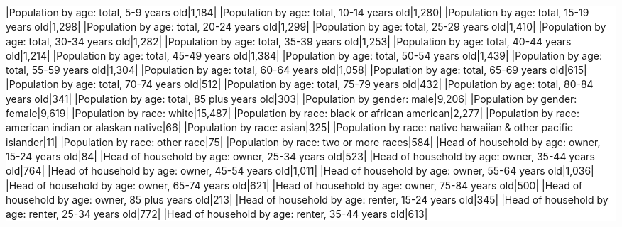 |Population by age: total, 5-9 years old|1,184|
|Population by age: total, 10-14 years old|1,280|
|Population by age: total, 15-19 years old|1,298|
|Population by age: total, 20-24 years old|1,299|
|Population by age: total, 25-29 years old|1,410|
|Population by age: total, 30-34 years old|1,282|
|Population by age: total, 35-39 years old|1,253|
|Population by age: total, 40-44 years old|1,214|
|Population by age: total, 45-49 years old|1,384|
|Population by age: total, 50-54 years old|1,439|
|Population by age: total, 55-59 years old|1,304|
|Population by age: total, 60-64 years old|1,058|
|Population by age: total, 65-69 years old|615|
|Population by age: total, 70-74 years old|512|
|Population by age: total, 75-79 years old|432|
|Population by age: total, 80-84 years old|341|
|Population by age: total, 85 plus years old|303|
|Population by gender: male|9,206|
|Population by gender: female|9,619|
|Population by race: white|15,487|
|Population by race: black or african american|2,277|
|Population by race: american indian or alaskan native|66|
|Population by race: asian|325|
|Population by race: native hawaiian & other pacific islander|11|
|Population by race: other race|75|
|Population by race: two or more races|584|
|Head of household by age: owner, 15-24 years old|84|
|Head of household by age: owner, 25-34 years old|523|
|Head of household by age: owner, 35-44 years old|764|
|Head of household by age: owner, 45-54 years old|1,011|
|Head of household by age: owner, 55-64 years old|1,036|
|Head of household by age: owner, 65-74 years old|621|
|Head of household by age: owner, 75-84 years old|500|
|Head of household by age: owner, 85 plus years old|213|
|Head of household by age: renter, 15-24 years old|345|
|Head of household by age: renter, 25-34 years old|772|
|Head of household by age: renter, 35-44 years old|613|
